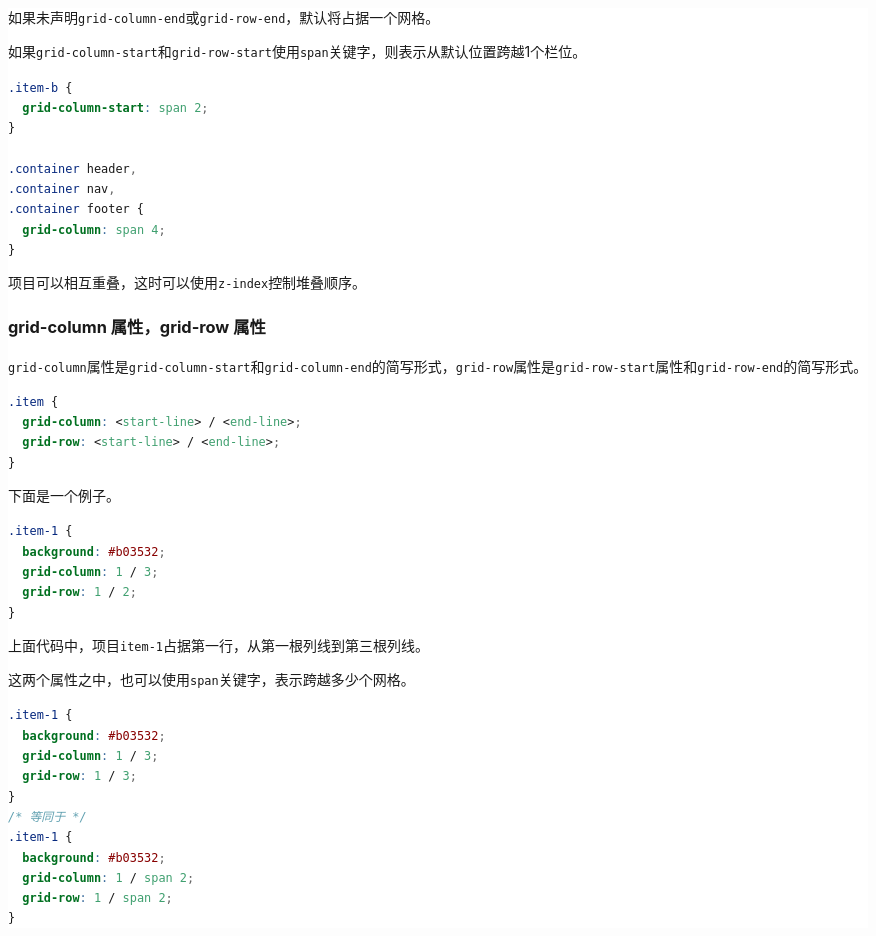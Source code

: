 如果未声明`grid-column-end`或`grid-row-end`，默认将占据一个网格。

如果`grid-column-start`和`grid-row-start`使用`span`关键字，则表示从默认位置跨越1个栏位。

```css
.item-b {
  grid-column-start: span 2;
}

.container header,
.container nav,
.container footer {
  grid-column: span 4;
}
```

项目可以相互重叠，这时可以使用`z-index`控制堆叠顺序。

### grid-column 属性，grid-row 属性

`grid-column`属性是`grid-column-start`和`grid-column-end`的简写形式，`grid-row`属性是`grid-row-start`属性和`grid-row-end`的简写形式。

```css
.item {
  grid-column: <start-line> / <end-line>;
  grid-row: <start-line> / <end-line>;
}
```

下面是一个例子。

```css
.item-1 {
  background: #b03532;
  grid-column: 1 / 3;
  grid-row: 1 / 2;
}
```

上面代码中，项目`item-1`占据第一行，从第一根列线到第三根列线。

这两个属性之中，也可以使用`span`关键字，表示跨越多少个网格。

```css
.item-1 {
  background: #b03532;
  grid-column: 1 / 3;
  grid-row: 1 / 3;
}
/* 等同于 */
.item-1 {
  background: #b03532;
  grid-column: 1 / span 2;
  grid-row: 1 / span 2;
}
```
